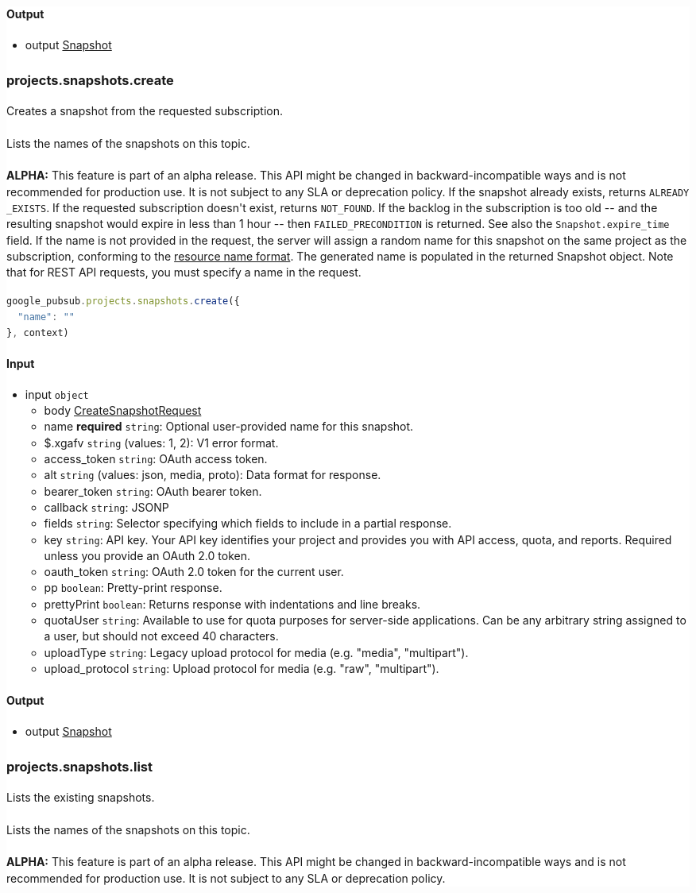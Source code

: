 #### Output
* output [Snapshot](#snapshot)

### projects.snapshots.create
Creates a snapshot from the requested subscription.<br><br>
Lists the names of the snapshots on this topic.<br><br>
<b>ALPHA:</b> This feature is part of an alpha release. This API might be
changed in backward-incompatible ways and is not recommended for production
use. It is not subject to any SLA or deprecation policy.
If the snapshot already exists, returns `ALREADY_EXISTS`.
If the requested subscription doesn't exist, returns `NOT_FOUND`.
If the backlog in the subscription is too old -- and the resulting snapshot
would expire in less than 1 hour -- then `FAILED_PRECONDITION` is returned.
See also the `Snapshot.expire_time` field. If the name is not provided in
the request, the server will assign a random
name for this snapshot on the same project as the subscription, conforming
to the [resource name format](https://cloud.google.com/pubsub/docs/overview#names).
The generated
name is populated in the returned Snapshot object. Note that for REST API
requests, you must specify a name in the request.


```js
google_pubsub.projects.snapshots.create({
  "name": ""
}, context)
```

#### Input
* input `object`
  * body [CreateSnapshotRequest](#createsnapshotrequest)
  * name **required** `string`: Optional user-provided name for this snapshot.
  * $.xgafv `string` (values: 1, 2): V1 error format.
  * access_token `string`: OAuth access token.
  * alt `string` (values: json, media, proto): Data format for response.
  * bearer_token `string`: OAuth bearer token.
  * callback `string`: JSONP
  * fields `string`: Selector specifying which fields to include in a partial response.
  * key `string`: API key. Your API key identifies your project and provides you with API access, quota, and reports. Required unless you provide an OAuth 2.0 token.
  * oauth_token `string`: OAuth 2.0 token for the current user.
  * pp `boolean`: Pretty-print response.
  * prettyPrint `boolean`: Returns response with indentations and line breaks.
  * quotaUser `string`: Available to use for quota purposes for server-side applications. Can be any arbitrary string assigned to a user, but should not exceed 40 characters.
  * uploadType `string`: Legacy upload protocol for media (e.g. "media", "multipart").
  * upload_protocol `string`: Upload protocol for media (e.g. "raw", "multipart").

#### Output
* output [Snapshot](#snapshot)

### projects.snapshots.list
Lists the existing snapshots.<br><br>
Lists the names of the snapshots on this topic.<br><br>
<b>ALPHA:</b> This feature is part of an alpha release. This API might be
changed in backward-incompatible ways and is not recommended for production
use. It is not subject to any SLA or deprecation policy.
